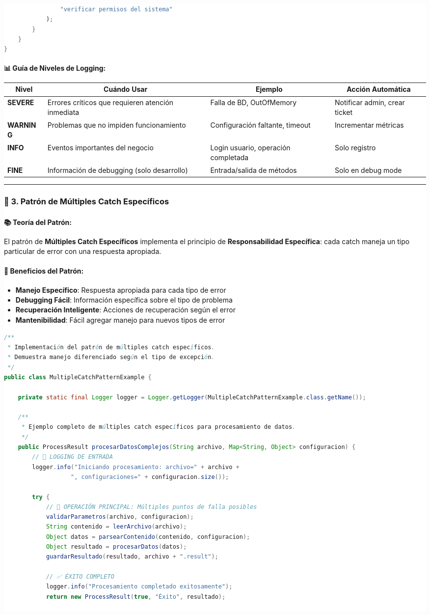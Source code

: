 ```java
                "verificar permisos del sistema"
            );
        }
    }
}
```

#### **📊 Guía de Niveles de Logging:**

| **Nivel** | **Cuándo Usar** | **Ejemplo** | **Acción Automática** |
|-----------|-----------------|-------------|----------------------|
| **SEVERE** | Errores críticos que requieren atención inmediata | Falla de BD, OutOfMemory | Notificar admin, crear ticket |
| **WARNING** | Problemas que no impiden funcionamiento | Configuración faltante, timeout | Incrementar métricas |
| **INFO** | Eventos importantes del negocio | Login usuario, operación completada | Solo registro |
| **FINE** | Información de debugging (solo desarrollo) | Entrada/salida de métodos | Solo en debug mode |

---

### **🔧 3. Patrón de Múltiples Catch Específicos**

#### **📚 Teoría del Patrón:**

El patrón de **Múltiples Catch Específicos** implementa el principio de **Responsabilidad Específica**: cada catch maneja un tipo particular de error con una respuesta apropiada.

#### **🎯 Beneficios del Patrón:**
- **Manejo Específico**: Respuesta apropiada para cada tipo de error
- **Debugging Fácil**: Información específica sobre el tipo de problema
- **Recuperación Inteligente**: Acciones de recuperación según el error
- **Mantenibilidad**: Fácil agregar manejo para nuevos tipos de error

```java
/**
 * Implementación del patrón de múltiples catch específicos.
 * Demuestra manejo diferenciado según el tipo de excepción.
 */
public class MultipleCatchPatternExample {
    
    private static final Logger logger = Logger.getLogger(MultipleCatchPatternExample.class.getName());
    
    /**
     * Ejemplo completo de múltiples catch específicos para procesamiento de datos.
     */
    public ProcessResult procesarDatosComplejos(String archivo, Map<String, Object> configuracion) {
        // 📝 LOGGING DE ENTRADA
        logger.info("Iniciando procesamiento: archivo=" + archivo + 
                   ", configuraciones=" + configuracion.size());
        
        try {
            // 🎯 OPERACIÓN PRINCIPAL: Múltiples puntos de falla posibles
            validarParametros(archivo, configuracion);
            String contenido = leerArchivo(archivo);
            Object datos = parsearContenido(contenido, configuracion);
            Object resultado = procesarDatos(datos);
            guardarResultado(resultado, archivo + ".result");
            
            // ✅ ÉXITO COMPLETO
            logger.info("Procesamiento completado exitosamente");
            return new ProcessResult(true, "Éxito", resultado);
            
```
